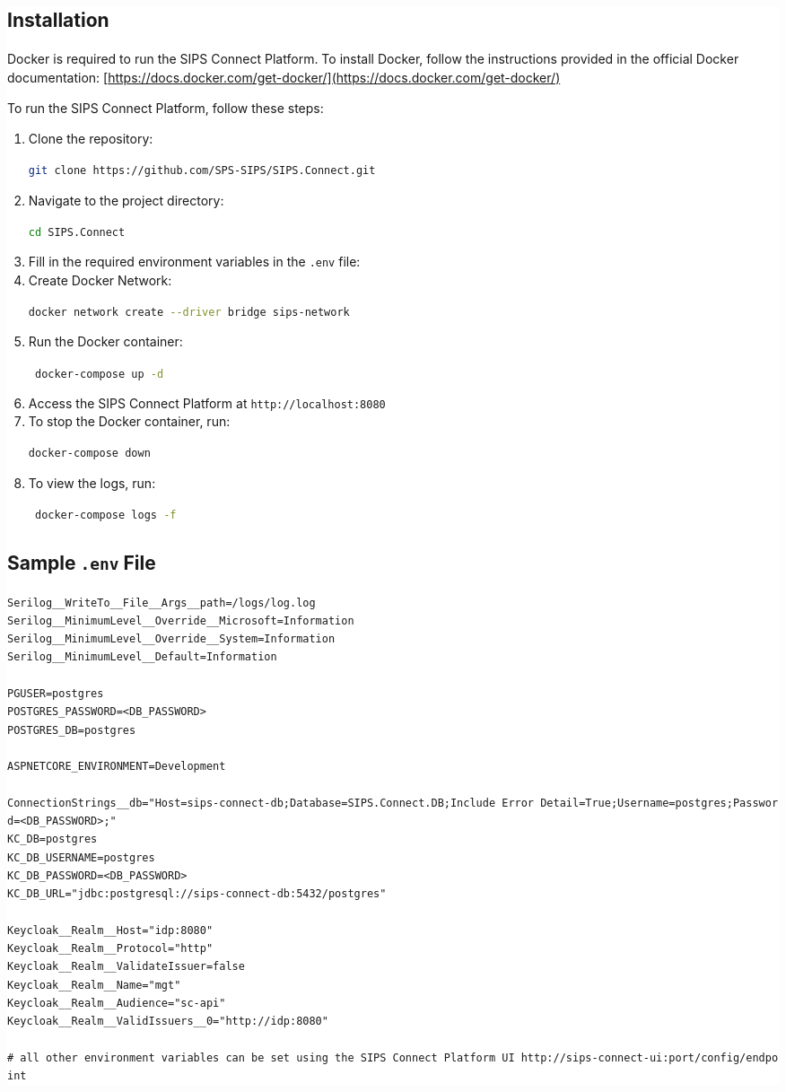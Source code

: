 ## Installation

Docker is required to run the SIPS Connect Platform. To install Docker, follow the instructions provided in the official Docker documentation: [https://docs.docker.com/get-docker/](https://docs.docker.com/get-docker/)

To run the SIPS Connect Platform, follow these steps:

1. Clone the repository:
   ```bash
   git clone https://github.com/SPS-SIPS/SIPS.Connect.git
   ```
2. Navigate to the project directory:
   ```bash
   cd SIPS.Connect
   ```
3. Fill in the required environment variables in the `.env` file:
4. Create Docker Network:
   ```bash
   docker network create --driver bridge sips-network
   ```
5. Run the Docker container:
   ```bash
    docker-compose up -d
   ```
6. Access the SIPS Connect Platform at `http://localhost:8080`
7. To stop the Docker container, run:
   ```bash
   docker-compose down
   ```
8. To view the logs, run:
   ```bash
    docker-compose logs -f
   ```

## Sample `.env` File

```env
Serilog__WriteTo__File__Args__path=/logs/log.log
Serilog__MinimumLevel__Override__Microsoft=Information
Serilog__MinimumLevel__Override__System=Information
Serilog__MinimumLevel__Default=Information

PGUSER=postgres
POSTGRES_PASSWORD=<DB_PASSWORD>
POSTGRES_DB=postgres

ASPNETCORE_ENVIRONMENT=Development

ConnectionStrings__db="Host=sips-connect-db;Database=SIPS.Connect.DB;Include Error Detail=True;Username=postgres;Password=<DB_PASSWORD>;"
KC_DB=postgres
KC_DB_USERNAME=postgres
KC_DB_PASSWORD=<DB_PASSWORD>
KC_DB_URL="jdbc:postgresql://sips-connect-db:5432/postgres"

Keycloak__Realm__Host="idp:8080"
Keycloak__Realm__Protocol="http"
Keycloak__Realm__ValidateIssuer=false
Keycloak__Realm__Name="mgt"
Keycloak__Realm__Audience="sc-api"
Keycloak__Realm__ValidIssuers__0="http://idp:8080"

# all other environment variables can be set using the SIPS Connect Platform UI http://sips-connect-ui:port/config/endpoint

```